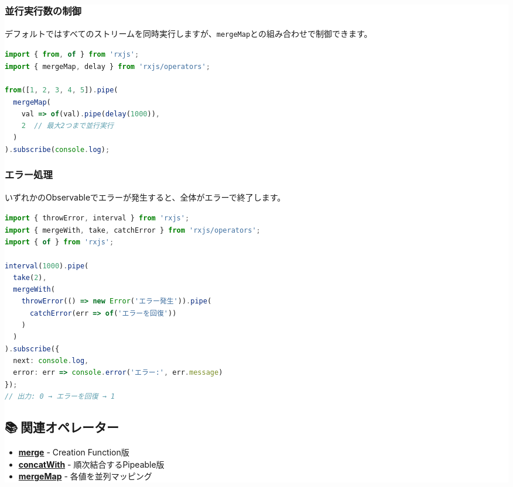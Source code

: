 ### 並行実行数の制御

デフォルトではすべてのストリームを同時実行しますが、`mergeMap`との組み合わせで制御できます。

```ts
import { from, of } from 'rxjs';
import { mergeMap, delay } from 'rxjs/operators';

from([1, 2, 3, 4, 5]).pipe(
  mergeMap(
    val => of(val).pipe(delay(1000)),
    2  // 最大2つまで並行実行
  )
).subscribe(console.log);
```

### エラー処理

いずれかのObservableでエラーが発生すると、全体がエラーで終了します。

```ts
import { throwError, interval } from 'rxjs';
import { mergeWith, take, catchError } from 'rxjs/operators';
import { of } from 'rxjs';

interval(1000).pipe(
  take(2),
  mergeWith(
    throwError(() => new Error('エラー発生')).pipe(
      catchError(err => of('エラーを回復'))
    )
  )
).subscribe({
  next: console.log,
  error: err => console.error('エラー:', err.message)
});
// 出力: 0 → エラーを回復 → 1
```


## 📚 関連オペレーター

- **[merge](/guide/creation-functions/merge)** - Creation Function版
- **[concatWith](/guide/operators/combination/concatWith)** - 順次結合するPipeable版
- **[mergeMap](/guide/operators/transformation/mergeMap)** - 各値を並列マッピング
